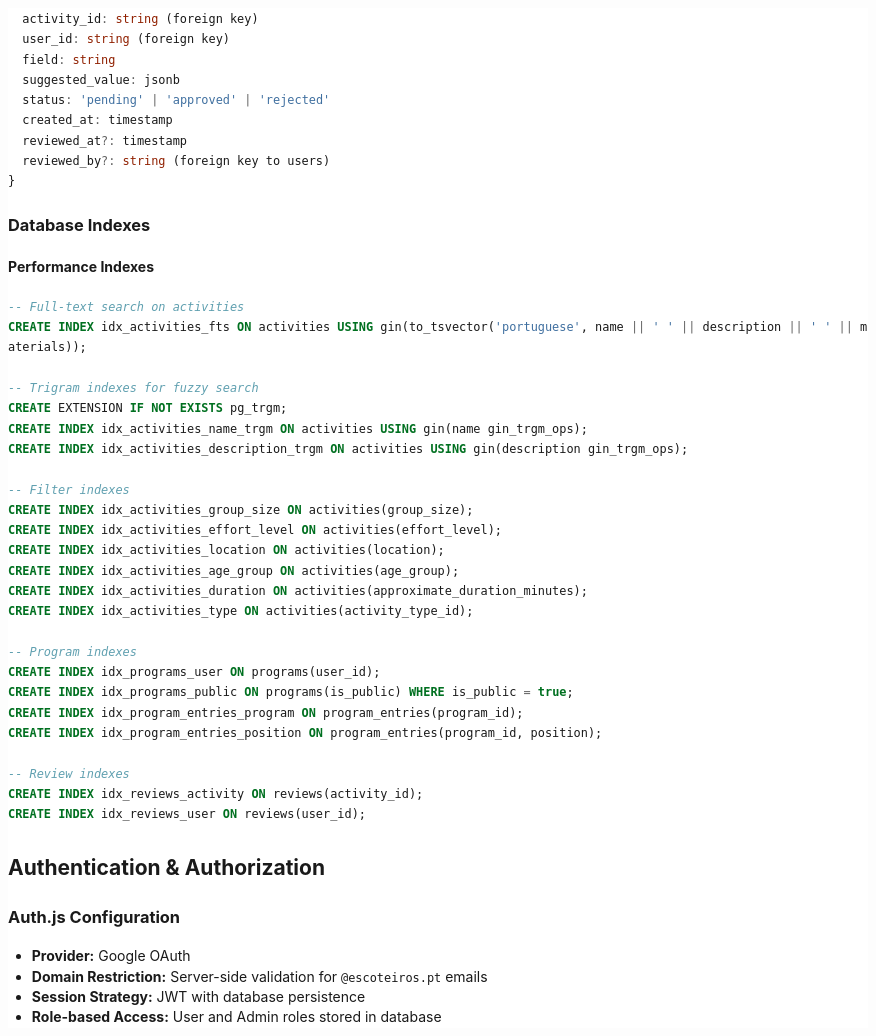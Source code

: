 ```typescript
  activity_id: string (foreign key)
  user_id: string (foreign key)
  field: string
  suggested_value: jsonb
  status: 'pending' | 'approved' | 'rejected'
  created_at: timestamp
  reviewed_at?: timestamp
  reviewed_by?: string (foreign key to users)
}
```

### Database Indexes

#### Performance Indexes
```sql
-- Full-text search on activities
CREATE INDEX idx_activities_fts ON activities USING gin(to_tsvector('portuguese', name || ' ' || description || ' ' || materials));

-- Trigram indexes for fuzzy search
CREATE EXTENSION IF NOT EXISTS pg_trgm;
CREATE INDEX idx_activities_name_trgm ON activities USING gin(name gin_trgm_ops);
CREATE INDEX idx_activities_description_trgm ON activities USING gin(description gin_trgm_ops);

-- Filter indexes
CREATE INDEX idx_activities_group_size ON activities(group_size);
CREATE INDEX idx_activities_effort_level ON activities(effort_level);
CREATE INDEX idx_activities_location ON activities(location);
CREATE INDEX idx_activities_age_group ON activities(age_group);
CREATE INDEX idx_activities_duration ON activities(approximate_duration_minutes);
CREATE INDEX idx_activities_type ON activities(activity_type_id);

-- Program indexes
CREATE INDEX idx_programs_user ON programs(user_id);
CREATE INDEX idx_programs_public ON programs(is_public) WHERE is_public = true;
CREATE INDEX idx_program_entries_program ON program_entries(program_id);
CREATE INDEX idx_program_entries_position ON program_entries(program_id, position);

-- Review indexes
CREATE INDEX idx_reviews_activity ON reviews(activity_id);
CREATE INDEX idx_reviews_user ON reviews(user_id);
```

## Authentication & Authorization

### Auth.js Configuration
- **Provider:** Google OAuth
- **Domain Restriction:** Server-side validation for `@escoteiros.pt` emails
- **Session Strategy:** JWT with database persistence
- **Role-based Access:** User and Admin roles stored in database
